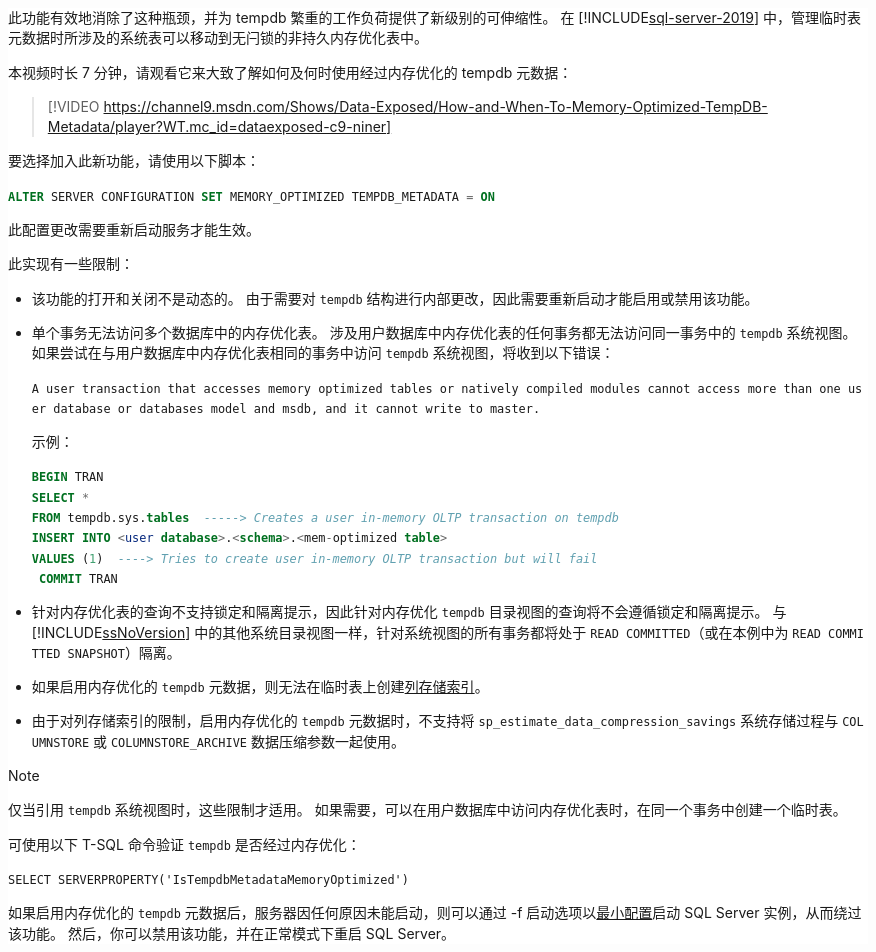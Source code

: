 此功能有效地消除了这种瓶颈，并为 tempdb 繁重的工作负荷提供了新级别的可伸缩性。 在 [!INCLUDE[sql-server-2019](../../includes/sssqlv15-md.md)] 中，管理临时表元数据时所涉及的系统表可以移动到无闩锁的非持久内存优化表中。

本视频时长 7 分钟，请观看它来大致了解如何及何时使用经过内存优化的 tempdb 元数据：

> [!VIDEO https://channel9.msdn.com/Shows/Data-Exposed/How-and-When-To-Memory-Optimized-TempDB-Metadata/player?WT.mc_id=dataexposed-c9-niner]


要选择加入此新功能，请使用以下脚本：

```sql
ALTER SERVER CONFIGURATION SET MEMORY_OPTIMIZED TEMPDB_METADATA = ON 
```

此配置更改需要重新启动服务才能生效。

此实现有一些限制：

- 该功能的打开和关闭不是动态的。 由于需要对 `tempdb` 结构进行内部更改，因此需要重新启动才能启用或禁用该功能。

- 单个事务无法访问多个数据库中的内存优化表。 涉及用户数据库中内存优化表的任何事务都无法访问同一事务中的 `tempdb` 系统视图。 如果尝试在与用户数据库中内存优化表相同的事务中访问 `tempdb` 系统视图，将收到以下错误：
    
  ```
  A user transaction that accesses memory optimized tables or natively compiled modules cannot access more than one user database or databases model and msdb, and it cannot write to master.
  ```
    
  示例：
    
  ```sql
  BEGIN TRAN
  SELECT *
  FROM tempdb.sys.tables  -----> Creates a user in-memory OLTP transaction on tempdb
  INSERT INTO <user database>.<schema>.<mem-optimized table>
  VALUES (1)  ----> Tries to create user in-memory OLTP transaction but will fail
   COMMIT TRAN
  ```
    
- 针对内存优化表的查询不支持锁定和隔离提示，因此针对内存优化 `tempdb` 目录视图的查询将不会遵循锁定和隔离提示。 与 [!INCLUDE[ssNoVersion](../../includes/ssnoversion-md.md)] 中的其他系统目录视图一样，针对系统视图的所有事务都将处于 `READ COMMITTED`（或在本例中为 `READ COMMITTED SNAPSHOT`）隔离。

- 如果启用内存优化的 `tempdb` 元数据，则无法在临时表上创建[列存储索引](../indexes/columnstore-indexes-overview.md)。

- 由于对列存储索引的限制，启用内存优化的 `tempdb` 元数据时，不支持将 `sp_estimate_data_compression_savings` 系统存储过程与 `COLUMNSTORE` 或 `COLUMNSTORE_ARCHIVE` 数据压缩参数一起使用。

> [!NOTE] 
> 仅当引用 `tempdb` 系统视图时，这些限制才适用。 如果需要，可以在用户数据库中访问内存优化表时，在同一个事务中创建一个临时表。

可使用以下 T-SQL 命令验证 `tempdb` 是否经过内存优化：

```
SELECT SERVERPROPERTY('IsTempdbMetadataMemoryOptimized')
```

如果启用内存优化的 `tempdb` 元数据后，服务器因任何原因未能启动，则可以通过 -f 启动选项以[最小配置](../../database-engine/configure-windows/start-sql-server-with-minimal-configuration.md)启动 SQL Server 实例，从而绕过该功能。 然后，你可以禁用该功能，并在正常模式下重启 SQL Server。

